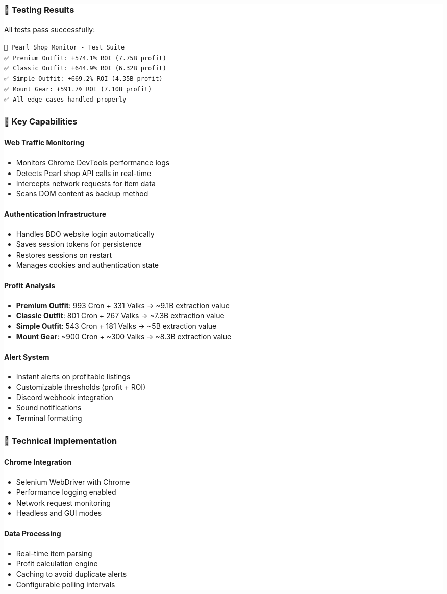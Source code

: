 ### 🧪 Testing Results
 
All tests pass successfully:
 
```
🚀 Pearl Shop Monitor - Test Suite
✅ Premium Outfit: +574.1% ROI (7.75B profit)
✅ Classic Outfit: +644.9% ROI (6.32B profit)  
✅ Simple Outfit: +669.2% ROI (4.35B profit)
✅ Mount Gear: +591.7% ROI (7.10B profit)
✅ All edge cases handled properly
```
 
### 💎 Key Capabilities
 
#### **Web Traffic Monitoring**
- Monitors Chrome DevTools performance logs
- Detects Pearl shop API calls in real-time
- Intercepts network requests for item data
- Scans DOM content as backup method
 
#### **Authentication Infrastructure**
- Handles BDO website login automatically
- Saves session tokens for persistence
- Restores sessions on restart
- Manages cookies and authentication state
 
#### **Profit Analysis**
- **Premium Outfit**: 993 Cron + 331 Valks → ~9.1B extraction value
- **Classic Outfit**: 801 Cron + 267 Valks → ~7.3B extraction value
- **Simple Outfit**: 543 Cron + 181 Valks → ~5B extraction value
- **Mount Gear**: ~900 Cron + ~300 Valks → ~8.3B extraction value
 
#### **Alert System**
- Instant alerts on profitable listings
- Customizable thresholds (profit + ROI)
- Discord webhook integration
- Sound notifications
- Terminal formatting
 
### 🔧 Technical Implementation
 
#### **Chrome Integration**
- Selenium WebDriver with Chrome
- Performance logging enabled
- Network request monitoring
- Headless and GUI modes
 
#### **Data Processing**
- Real-time item parsing
- Profit calculation engine
- Caching to avoid duplicate alerts
- Configurable polling intervals
 